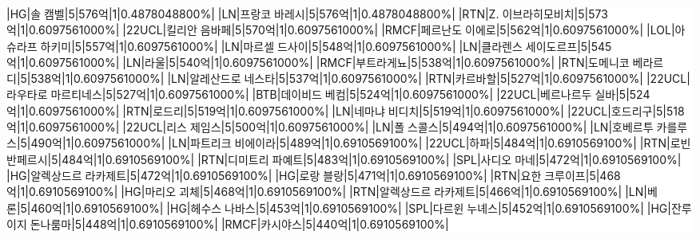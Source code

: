 |HG|솔 캠벨|5|576억|1|0.4878048800%|
|LN|프랑코 바레시|5|576억|1|0.4878048800%|
|RTN|Z. 이브라히모비치|5|573억|1|0.6097561000%|
|22UCL|킬리안 음바페|5|570억|1|0.6097561000%|
|RMCF|페르난도 이에로|5|562억|1|0.6097561000%|
|LOL|아슈라프 하키미|5|557억|1|0.6097561000%|
|LN|마르셀 드사이|5|548억|1|0.6097561000%|
|LN|클라렌스 세이도르프|5|545억|1|0.6097561000%|
|LN|라울|5|540억|1|0.6097561000%|
|RMCF|부트라게뇨|5|538억|1|0.6097561000%|
|RTN|도메니코 베라르디|5|538억|1|0.6097561000%|
|LN|알레산드로 네스타|5|537억|1|0.6097561000%|
|RTN|카르바할|5|527억|1|0.6097561000%|
|22UCL|라우타로 마르티네스|5|527억|1|0.6097561000%|
|BTB|데이비드 베컴|5|524억|1|0.6097561000%|
|22UCL|베르나르두 실바|5|524억|1|0.6097561000%|
|RTN|로드리|5|519억|1|0.6097561000%|
|LN|네마냐 비디치|5|519억|1|0.6097561000%|
|22UCL|호드리구|5|518억|1|0.6097561000%|
|22UCL|리스 제임스|5|500억|1|0.6097561000%|
|LN|폴 스콜스|5|494억|1|0.6097561000%|
|LN|호베르투 카를루스|5|490억|1|0.6097561000%|
|LN|파트리크 비에이라|5|489억|1|0.6910569100%|
|22UCL|하파|5|484억|1|0.6910569100%|
|RTN|로빈 반페르시|5|484억|1|0.6910569100%|
|RTN|디미트리 파예트|5|483억|1|0.6910569100%|
|SPL|사디오 마네|5|472억|1|0.6910569100%|
|HG|알렉상드르 라카제트|5|472억|1|0.6910569100%|
|HG|로랑 블랑|5|471억|1|0.6910569100%|
|RTN|요한 크루이프|5|468억|1|0.6910569100%|
|HG|마리오 괴체|5|468억|1|0.6910569100%|
|RTN|알렉상드르 라카제트|5|466억|1|0.6910569100%|
|LN|베론|5|460억|1|0.6910569100%|
|HG|헤수스 나바스|5|453억|1|0.6910569100%|
|SPL|다르윈 누녜스|5|452억|1|0.6910569100%|
|HG|잔루이지 돈나룸마|5|448억|1|0.6910569100%|
|RMCF|카시야스|5|440억|1|0.6910569100%|